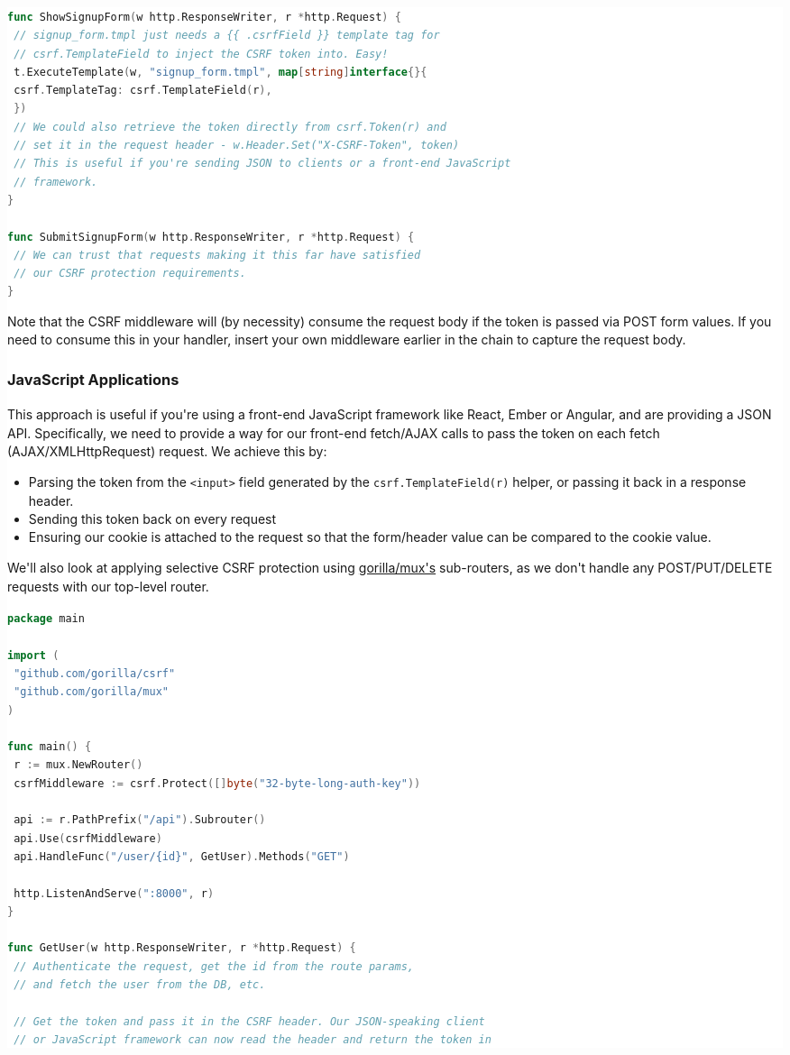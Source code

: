 ```go
func ShowSignupForm(w http.ResponseWriter, r *http.Request) {
 // signup_form.tmpl just needs a {{ .csrfField }} template tag for
 // csrf.TemplateField to inject the CSRF token into. Easy!
 t.ExecuteTemplate(w, "signup_form.tmpl", map[string]interface{}{
 csrf.TemplateTag: csrf.TemplateField(r),
 })
 // We could also retrieve the token directly from csrf.Token(r) and
 // set it in the request header - w.Header.Set("X-CSRF-Token", token)
 // This is useful if you're sending JSON to clients or a front-end JavaScript
 // framework.
}

func SubmitSignupForm(w http.ResponseWriter, r *http.Request) {
 // We can trust that requests making it this far have satisfied
 // our CSRF protection requirements.
}
```

Note that the CSRF middleware will (by necessity) consume the request body if the
token is passed via POST form values. If you need to consume this in your
handler, insert your own middleware earlier in the chain to capture the request
body.

### JavaScript Applications

This approach is useful if you're using a front-end JavaScript framework like
React, Ember or Angular, and are providing a JSON API. Specifically, we need
to provide a way for our front-end fetch/AJAX calls to pass the token on each
fetch (AJAX/XMLHttpRequest) request. We achieve this by:

- Parsing the token from the `<input>` field generated by the
 `csrf.TemplateField(r)` helper, or passing it back in a response header.
- Sending this token back on every request
- Ensuring our cookie is attached to the request so that the form/header
 value can be compared to the cookie value.

We'll also look at applying selective CSRF protection using
[gorilla/mux's](https/www.gorillatoolkit.org/pkg/mux) sub-routers,
as we don't handle any POST/PUT/DELETE requests with our top-level router.

```go
package main

import (
 "github.com/gorilla/csrf"
 "github.com/gorilla/mux"
)

func main() {
 r := mux.NewRouter()
 csrfMiddleware := csrf.Protect([]byte("32-byte-long-auth-key"))

 api := r.PathPrefix("/api").Subrouter()
 api.Use(csrfMiddleware)
 api.HandleFunc("/user/{id}", GetUser).Methods("GET")

 http.ListenAndServe(":8000", r)
}

func GetUser(w http.ResponseWriter, r *http.Request) {
 // Authenticate the request, get the id from the route params,
 // and fetch the user from the DB, etc.

 // Get the token and pass it in the CSRF header. Our JSON-speaking client
 // or JavaScript framework can now read the header and return the token in
```
